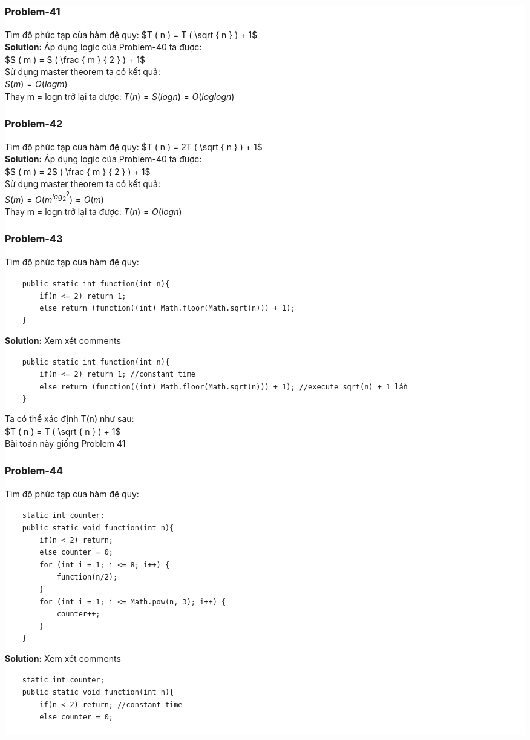 ### Problem-41
Tìm độ phức tạp của hàm đệ quy: $T ( n ) = T ( \sqrt { n } ) + 1$\
**Solution:**
Áp dụng logic của Problem-40 ta được: \
$S ( m ) = S ( \frac { m } { 2 } ) + 1$\
Sử dụng [master theorem](https://viblo.asia/p/chuong-1-introduction-6cac-dinh-ly-chinh-ve-giai-thuat-chia-de-tri-y37LdAgoVov) ta có kết quả:\
$S ( m ) = O ( l o g m )$\
Thay m = logn trở lại ta được: $T ( n ) = S ( l o g n ) =O(loglogn)$

### Problem-42
Tìm độ phức tạp của hàm đệ quy: $T ( n ) = 2T ( \sqrt { n } ) + 1$\
**Solution:**
Áp dụng logic của Problem-40 ta được: \
$S ( m ) = 2S ( \frac { m } { 2 } ) + 1$\
Sử dụng [master theorem](https://viblo.asia/p/chuong-1-introduction-6cac-dinh-ly-chinh-ve-giai-thuat-chia-de-tri-y37LdAgoVov) ta có kết quả:\
$S ( m ) = O ( m ^ { l o g _ { 2 } ^ { 2 } } ) = O ( m )$\
Thay m = logn trở lại ta được: $T ( n ) =O(logn)$

### Problem-43
Tìm độ phức tạp của hàm đệ quy:
```
    public static int function(int n){
        if(n <= 2) return 1;
        else return (function((int) Math.floor(Math.sqrt(n))) + 1);
    }
```
**Solution:**
Xem xét comments 
```
    public static int function(int n){
        if(n <= 2) return 1; //constant time
        else return (function((int) Math.floor(Math.sqrt(n))) + 1); //execute sqrt(n) + 1 lần
    }
```
Ta có thể xác định T(n) như sau: \
$T ( n ) = T ( \sqrt { n } ) + 1$\
Bài toán này giống Problem 41


### Problem-44
Tìm độ phức tạp của hàm đệ quy:
```
	static int counter;
    public static void function(int n){
        if(n < 2) return;
        else counter = 0;
        for (int i = 1; i <= 8; i++) {
        	function(n/2);
		}
        for (int i = 1; i <= Math.pow(n, 3); i++) {
        	counter++;
		}
    }
```
**Solution:**
Xem xét comments 
```
	static int counter;
    public static void function(int n){
        if(n < 2) return; //constant time
        else counter = 0;
        
```
